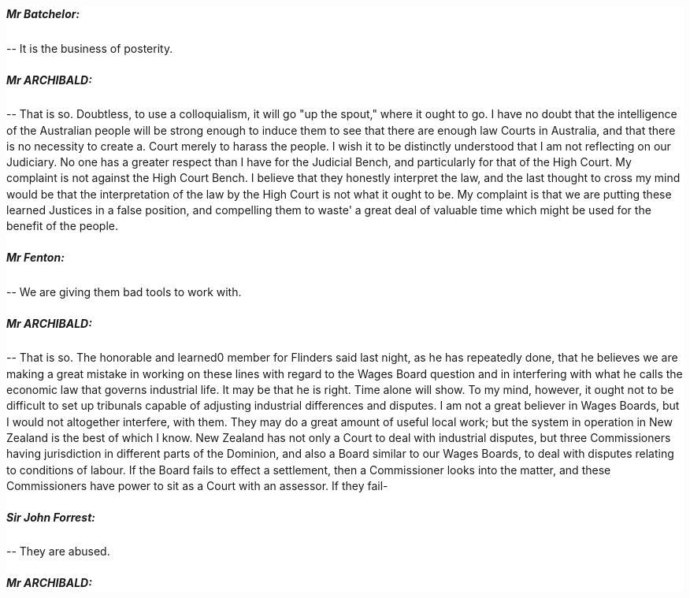 ##### Mr Batchelor:

--  It is the business of posterity. 

##### Mr ARCHIBALD:

-- That is so. Doubtless, to use a colloquialism, it will go "up the spout," where it ought to go. I have no doubt that the intelligence of the Australian people will be strong enough to induce them to see that there are enough law Courts in Australia, and that there is no necessity to create a. Court merely to harass the people. I wish it to be distinctly understood that I am not reflecting on our Judiciary. No one has a greater respect than I have for the Judicial Bench, and particularly for that of the High Court. My complaint is not against the High Court Bench. I believe that they honestly interpret the law, and the last thought to cross my mind would be that the interpretation of the law by the High Court is not what it ought to be. My complaint is that we are putting these learned Justices in a false position, and compelling them to waste' a great deal of valuable time which might be used for the benefit of the people. 

##### Mr Fenton:

--  We are giving them bad tools to work with. 

##### Mr ARCHIBALD:

-- That is so. The honorable and learned0 member for Flinders said last night, as he has repeatedly done, that he believes we are making a great mistake in working on these lines with regard to the Wages Board question and in interfering with what he calls the economic law that governs industrial life. It may be that he is right. Time alone will show. To my mind, however, it ought not to be difficult to set up tribunals capable of adjusting industrial differences and disputes. I am not a great believer in Wages Boards, but I would not altogether interfere, with them. They may do a great amount of useful local work; but the system in operation in New Zealand is the best of which I know. New Zealand has not only a Court to deal with industrial disputes, but three Commissioners having jurisdiction in different parts of the Dominion, and also a Board similar to our Wages Boards, to deal with disputes relating to conditions of labour. If the Board fails to effect a settlement, then a Commissioner looks into the matter, and these Commissioners have power to sit as a Court with an assessor. If they fail- 

##### Sir John Forrest:

--  They are abused. 

##### Mr ARCHIBALD:

